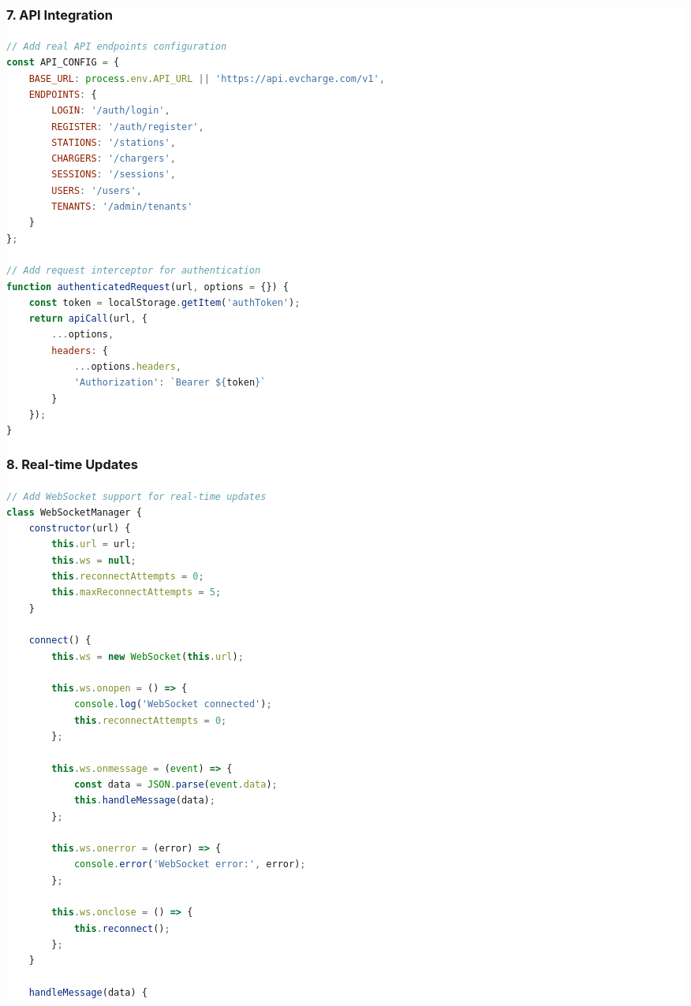 ### 7. API Integration
```javascript
// Add real API endpoints configuration
const API_CONFIG = {
    BASE_URL: process.env.API_URL || 'https://api.evcharge.com/v1',
    ENDPOINTS: {
        LOGIN: '/auth/login',
        REGISTER: '/auth/register',
        STATIONS: '/stations',
        CHARGERS: '/chargers',
        SESSIONS: '/sessions',
        USERS: '/users',
        TENANTS: '/admin/tenants'
    }
};

// Add request interceptor for authentication
function authenticatedRequest(url, options = {}) {
    const token = localStorage.getItem('authToken');
    return apiCall(url, {
        ...options,
        headers: {
            ...options.headers,
            'Authorization': `Bearer ${token}`
        }
    });
}
```

### 8. Real-time Updates
```javascript
// Add WebSocket support for real-time updates
class WebSocketManager {
    constructor(url) {
        this.url = url;
        this.ws = null;
        this.reconnectAttempts = 0;
        this.maxReconnectAttempts = 5;
    }
    
    connect() {
        this.ws = new WebSocket(this.url);
        
        this.ws.onopen = () => {
            console.log('WebSocket connected');
            this.reconnectAttempts = 0;
        };
        
        this.ws.onmessage = (event) => {
            const data = JSON.parse(event.data);
            this.handleMessage(data);
        };
        
        this.ws.onerror = (error) => {
            console.error('WebSocket error:', error);
        };
        
        this.ws.onclose = () => {
            this.reconnect();
        };
    }
    
    handleMessage(data) {
```